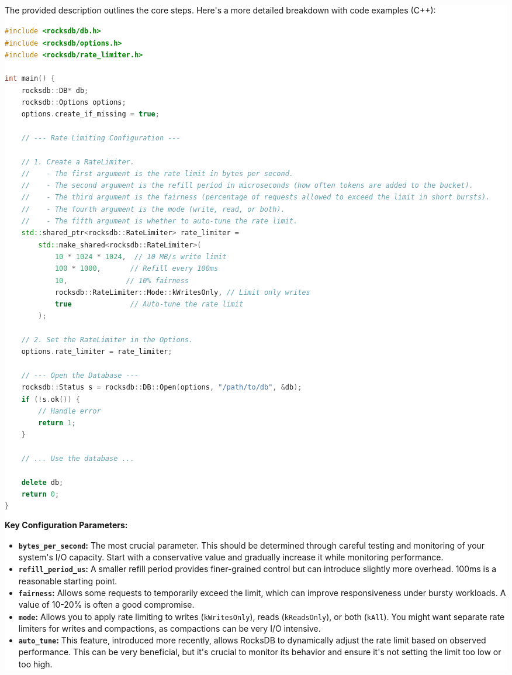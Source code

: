 The provided description outlines the core steps.  Here's a more detailed breakdown with code examples (C++):

```c++
#include <rocksdb/db.h>
#include <rocksdb/options.h>
#include <rocksdb/rate_limiter.h>

int main() {
    rocksdb::DB* db;
    rocksdb::Options options;
    options.create_if_missing = true;

    // --- Rate Limiting Configuration ---

    // 1. Create a RateLimiter.
    //    - The first argument is the rate limit in bytes per second.
    //    - The second argument is the refill period in microseconds (how often tokens are added to the bucket).
    //    - The third argument is the fairness (percentage of requests allowed to exceed the limit in short bursts).
    //    - The fourth argument is the mode (write, read, or both).
    //    - The fifth argument is whether to auto-tune the rate limit.
    std::shared_ptr<rocksdb::RateLimiter> rate_limiter =
        std::make_shared<rocksdb::RateLimiter>(
            10 * 1024 * 1024,  // 10 MB/s write limit
            100 * 1000,       // Refill every 100ms
            10,              // 10% fairness
            rocksdb::RateLimiter::Mode::kWritesOnly, // Limit only writes
            true              // Auto-tune the rate limit
        );

    // 2. Set the RateLimiter in the Options.
    options.rate_limiter = rate_limiter;

    // --- Open the Database ---
    rocksdb::Status s = rocksdb::DB::Open(options, "/path/to/db", &db);
    if (!s.ok()) {
        // Handle error
        return 1;
    }

    // ... Use the database ...

    delete db;
    return 0;
}
```

**Key Configuration Parameters:**

*   **`bytes_per_second`:**  The most crucial parameter.  This should be determined through careful testing and monitoring of your system's I/O capacity.  Start with a conservative value and gradually increase it while monitoring performance.
*   **`refill_period_us`:**  A smaller refill period provides finer-grained control but can introduce slightly more overhead.  100ms is a reasonable starting point.
*   **`fairness`:**  Allows some requests to temporarily exceed the limit, which can improve responsiveness under bursty workloads.  A value of 10-20% is often a good compromise.
*   **`mode`:**  Allows you to apply rate limiting to writes (`kWritesOnly`), reads (`kReadsOnly`), or both (`kAll`).  You might want separate rate limiters for writes and compactions, as compactions can be very I/O intensive.
*   **`auto_tune`:**  This feature, introduced more recently, allows RocksDB to dynamically adjust the rate limit based on observed performance.  This can be very beneficial, but it's crucial to monitor its behavior and ensure it's not setting the limit too low or too high.

